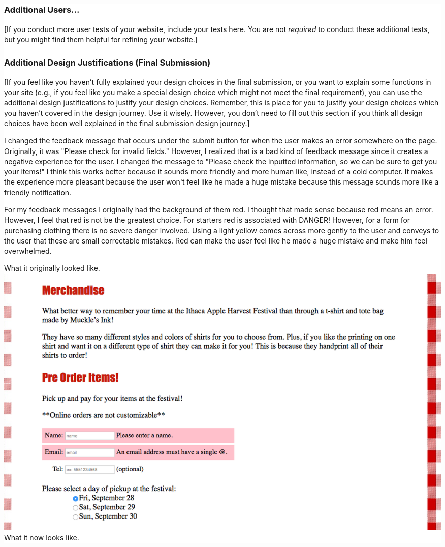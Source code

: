 ### Additional Users...

[If you conduct more user tests of your website, include your tests here. You are not *required* to conduct these additional tests, but you might find them helpful for refining your website.]


### Additional Design Justifications (Final Submission)

[If you feel like you haven’t fully explained your design choices in the final submission, or you want to explain some functions in your site (e.g., if you feel like you make a special design choice which might not meet the final requirement), you can use the additional design justifications to justify your design choices. Remember, this is place for you to justify your design choices which you haven’t covered in the design journey. Use it wisely. However, you don’t need to fill out this section if you think all design choices have been well explained in the final submission design journey.]

I changed the feedback message that occurs under the submit button for when the user makes an error somewhere on the page. Originally, it was "Please check for invalid fields." However, I realized that is a bad kind of feedback message since it creates a negative experience for the user. I changed the message to "Please check the inputted information, so we can be sure to get you your items!" I think this works better because it sounds more friendly and more human like, instead of a cold computer. It makes the experience more pleasant because the user won't feel like he made a huge mistake because this message sounds more like a friendly notification.

For my feedback messages I originally had the background of them red. I thought that made sense because red means an error. However, I feel that red is not be the greatest choice. For starters red is associated with DANGER! However, for a form for purchasing clothing there is no severe danger involved. Using a light yellow comes across more gently to the user and conveys to the user that these are small correctable mistakes. Red can make the user feel like he made a huge mistake and make him feel overwhelmed.

What it originally looked like.
![](original-background.png)
What it now looks like.